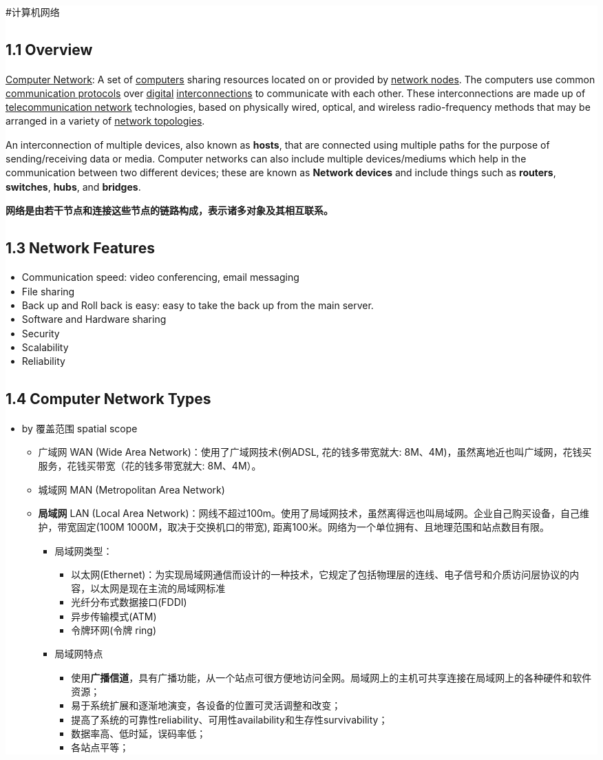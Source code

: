 #计算机网络
## 1.1 Overview

[Computer Network](https://www.wikiwand.com/en/Computer_network): A set of [computers](https://www.wikiwand.com/en/Computer) sharing resources located on or provided by [network nodes](https://www.wikiwand.com/en/Node_(networking)). The computers use common [communication protocols](https://www.wikiwand.com/en/Communication_protocol) over [digital](https://www.wikiwand.com/en/Digital_signal) [interconnections](https://www.wikiwand.com/en/Interconnection) to communicate with each other. These interconnections are made up of [telecommunication network](https://www.wikiwand.com/en/Telecommunication_network) technologies, based on physically wired, optical, and wireless radio-frequency methods that may be arranged in a variety of [network topologies](https://www.wikiwand.com/en/Network_topology).

An interconnection of multiple devices, also known as **hosts**, that are connected using multiple paths for the purpose of sending/receiving data or media. Computer networks can also include multiple devices/mediums which help in the communication between two different devices; these are known as **Network devices**  and include things such as **routers**, **switches**, **hubs**, and **bridges**.

**网络是由若干节点和连接这些节点的链路构成，表示诸多对象及其相互联系。**

## 1.3 Network Features

* Communication speed: video conferencing, email messaging
* File sharing
* Back up and Roll back is easy: easy to take the back up from the main server.
* Software and Hardware sharing
* Security
* Scalability
* Reliability

## 1.4 Computer Network Types 

* by 覆盖范围 spatial scope
  * 广域网 WAN \(Wide Area Network\)：使用了广域网技术\(例ADSL, 花的钱多带宽就大: 8M、4M\)，虽然离地近也叫广域网，花钱买服务，花钱买带宽（花的钱多带宽就大: 8M、4M）。
  
  * 城域网 MAN \(Metropolitan Area Network\)
  
  * **局域网** LAN \(Local Area Network\)：网线不超过100m。使用了局域网技术，虽然离得远也叫局域网。企业自己购买设备，自己维护，带宽固定\(100M 1000M，取决于交换机口的带宽\), 距离100米。网络为一个单位拥有、且地理范围和站点数目有限。
    * 局域网类型：
      * 以太网\(Ethernet\)：为实现局域网通信而设计的一种技术，它规定了包括物理层的连线、电子信号和介质访问层协议的内容，以太网是现在主流的局域网标准
      * 光纤分布式数据接口\(FDDI\)
      * 异步传输模式\(ATM\)
      * 令牌环网\(令牌 ring\)
    
    * 局域网特点
      * 使用**广播信道**，具有广播功能，从一个站点可很方便地访问全网。局域网上的主机可共享连接在局域网上的各种硬件和软件资源；
      * 易于系统扩展和逐渐地演变，各设备的位置可灵活调整和改变；
      * 提高了系统的可靠性reliability、可用性availability和生存性survivability；
      * 数据率高、低时延，误码率低；
      * 各站点平等；
    